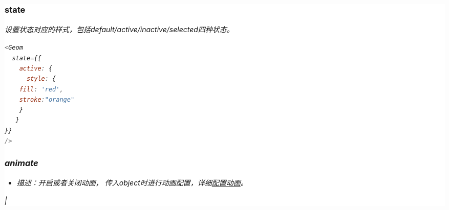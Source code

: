 ### state
_<object>_
设置状态对应的样式，包括default/active/inactive/selected四种状态。

```js
<Geom
  state={{
    active: {
      style: {
	fill: 'red',
	stroke:"orange"
	}
   }
}}
/>
```


### animate 
_<boolean>_ _<object>_
* 描述：开启或者关闭动画， 传入object时进行动画配置，详细[配置动画](/product/BizCharts4/category/72/page/115)。

|